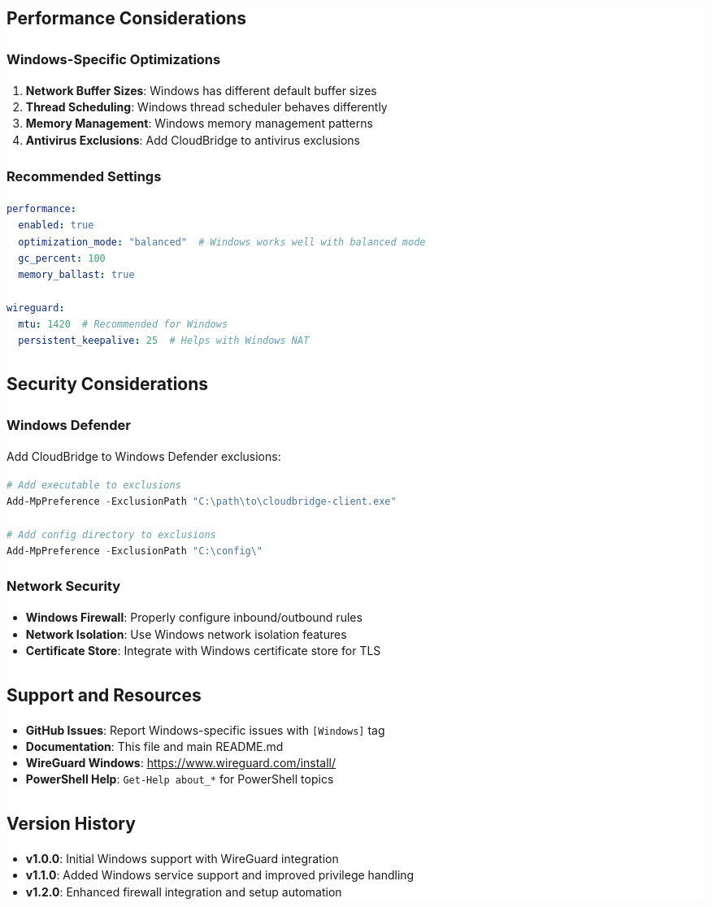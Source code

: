 ```powershell
```

## Performance Considerations

### Windows-Specific Optimizations

1. **Network Buffer Sizes**: Windows has different default buffer sizes
2. **Thread Scheduling**: Windows thread scheduler behaves differently
3. **Memory Management**: Windows memory management patterns
4. **Antivirus Exclusions**: Add CloudBridge to antivirus exclusions

### Recommended Settings

```yaml
performance:
  enabled: true
  optimization_mode: "balanced"  # Windows works well with balanced mode
  gc_percent: 100
  memory_ballast: true

wireguard:
  mtu: 1420  # Recommended for Windows
  persistent_keepalive: 25  # Helps with Windows NAT
```

## Security Considerations

### Windows Defender

Add CloudBridge to Windows Defender exclusions:

```powershell
# Add executable to exclusions
Add-MpPreference -ExclusionPath "C:\path\to\cloudbridge-client.exe"

# Add config directory to exclusions
Add-MpPreference -ExclusionPath "C:\config\"
```

### Network Security

- **Windows Firewall**: Properly configure inbound/outbound rules
- **Network Isolation**: Use Windows network isolation features
- **Certificate Store**: Integrate with Windows certificate store for TLS

## Support and Resources

- **GitHub Issues**: Report Windows-specific issues with `[Windows]` tag
- **Documentation**: This file and main README.md
- **WireGuard Windows**: https://www.wireguard.com/install/
- **PowerShell Help**: `Get-Help about_*` for PowerShell topics

## Version History

- **v1.0.0**: Initial Windows support with WireGuard integration
- **v1.1.0**: Added Windows service support and improved privilege handling
- **v1.2.0**: Enhanced firewall integration and setup automation
